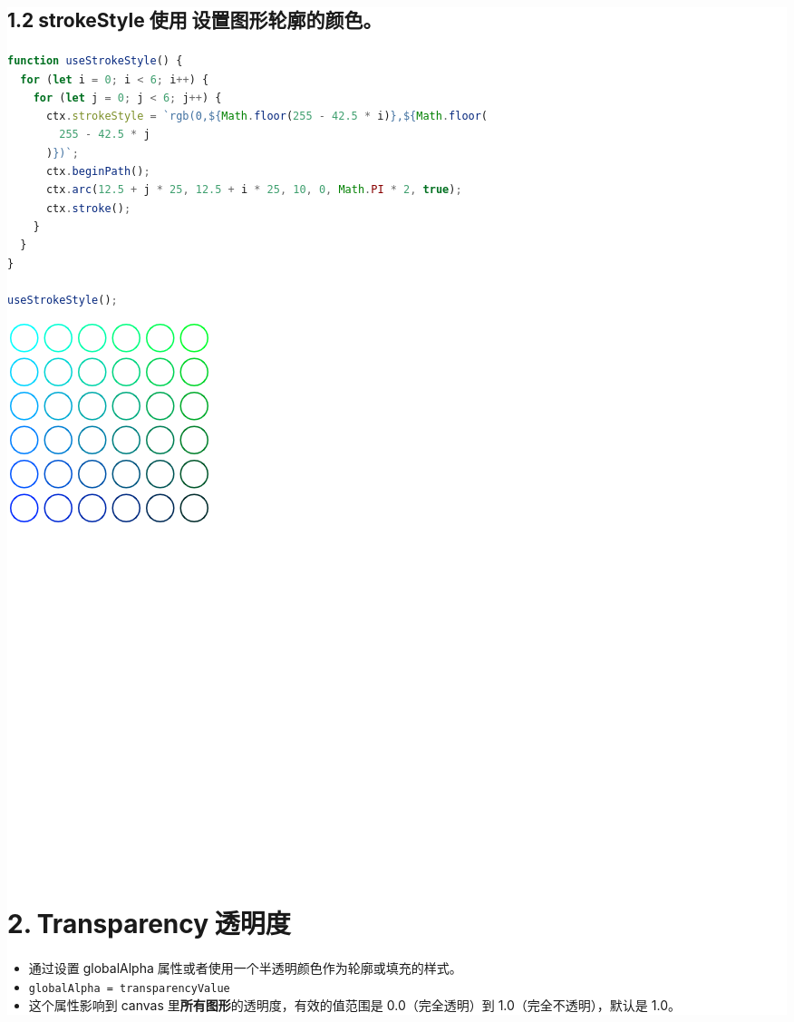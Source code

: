 ## 1.2 strokeStyle 使用 设置图形轮廓的颜色。
  ```js
  function useStrokeStyle() {
    for (let i = 0; i < 6; i++) {
      for (let j = 0; j < 6; j++) {
        ctx.strokeStyle = `rgb(0,${Math.floor(255 - 42.5 * i)},${Math.floor(
          255 - 42.5 * j
        )})`;
        ctx.beginPath();
        ctx.arc(12.5 + j * 25, 12.5 + i * 25, 10, 0, Math.PI * 2, true);
        ctx.stroke();
      }
    }
  }

  useStrokeStyle();
  ```
  ![strokeStyle](../canvas2d/assets/img/013_strokeStyle.png)


# 2. Transparency 透明度
+ 通过设置 globalAlpha 属性或者使用一个半透明颜色作为轮廓或填充的样式。
+ `globalAlpha = transparencyValue`
+ 这个属性影响到 canvas 里**所有图形**的透明度，有效的值范围是 0.0（完全透明）到 1.0（完全不透明），默认是 1.0。
